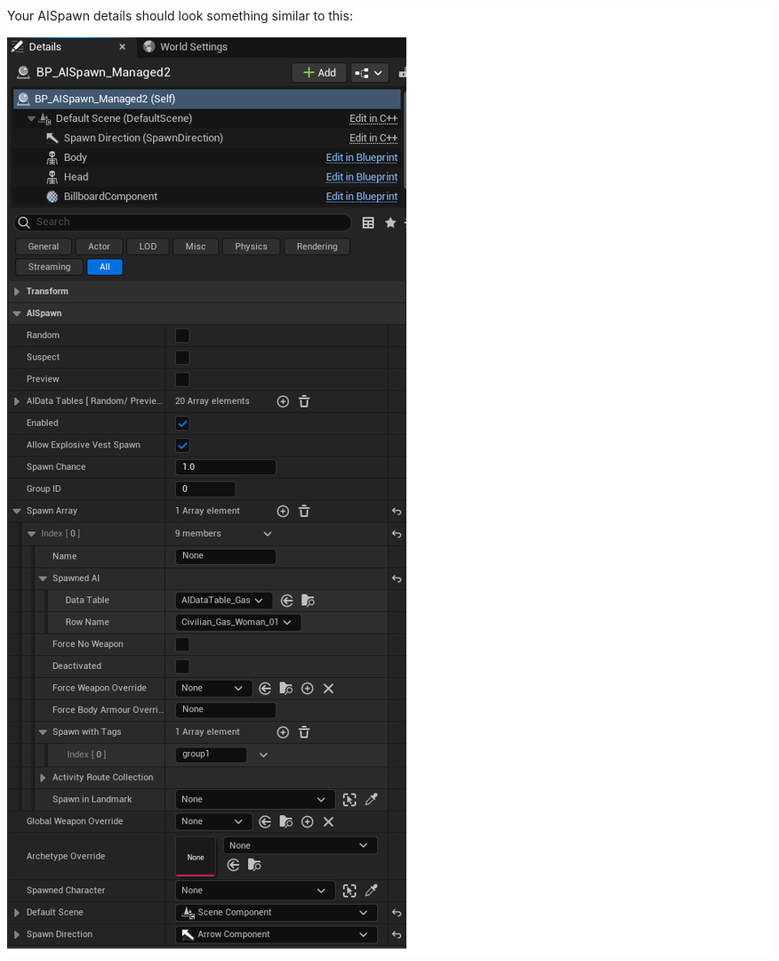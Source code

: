 Your AISpawn details should look something similar to this:

![AISpawn Detail Example](/assets/mapping-gettingstarted/AISpawnExampleUE5.png)
